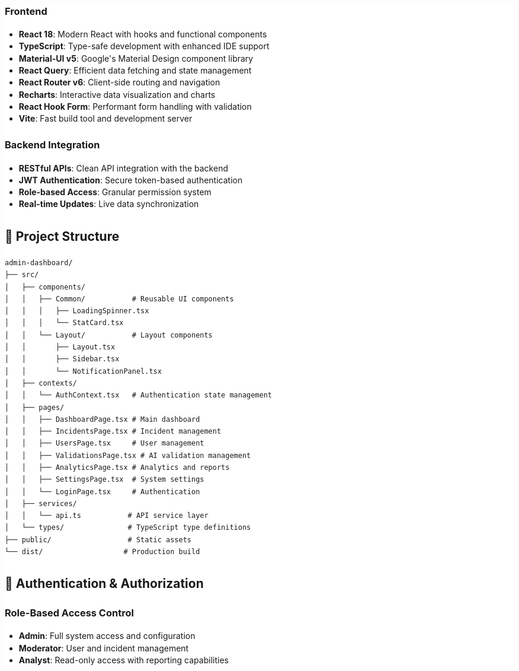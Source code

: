 ### **Frontend**
- **React 18**: Modern React with hooks and functional components
- **TypeScript**: Type-safe development with enhanced IDE support
- **Material-UI v5**: Google's Material Design component library
- **React Query**: Efficient data fetching and state management
- **React Router v6**: Client-side routing and navigation
- **Recharts**: Interactive data visualization and charts
- **React Hook Form**: Performant form handling with validation
- **Vite**: Fast build tool and development server

### **Backend Integration**
- **RESTful APIs**: Clean API integration with the backend
- **JWT Authentication**: Secure token-based authentication
- **Role-based Access**: Granular permission system
- **Real-time Updates**: Live data synchronization

## 📁 Project Structure

```
admin-dashboard/
├── src/
│   ├── components/
│   │   ├── Common/           # Reusable UI components
│   │   │   ├── LoadingSpinner.tsx
│   │   │   └── StatCard.tsx
│   │   └── Layout/           # Layout components
│   │       ├── Layout.tsx
│   │       ├── Sidebar.tsx
│   │       └── NotificationPanel.tsx
│   ├── contexts/
│   │   └── AuthContext.tsx   # Authentication state management
│   ├── pages/
│   │   ├── DashboardPage.tsx # Main dashboard
│   │   ├── IncidentsPage.tsx # Incident management
│   │   ├── UsersPage.tsx     # User management
│   │   ├── ValidationsPage.tsx # AI validation management
│   │   ├── AnalyticsPage.tsx # Analytics and reports
│   │   ├── SettingsPage.tsx  # System settings
│   │   └── LoginPage.tsx     # Authentication
│   ├── services/
│   │   └── api.ts           # API service layer
│   └── types/               # TypeScript type definitions
├── public/                  # Static assets
└── dist/                   # Production build
```

## 🔐 Authentication & Authorization

### **Role-Based Access Control**
- **Admin**: Full system access and configuration
- **Moderator**: User and incident management
- **Analyst**: Read-only access with reporting capabilities

